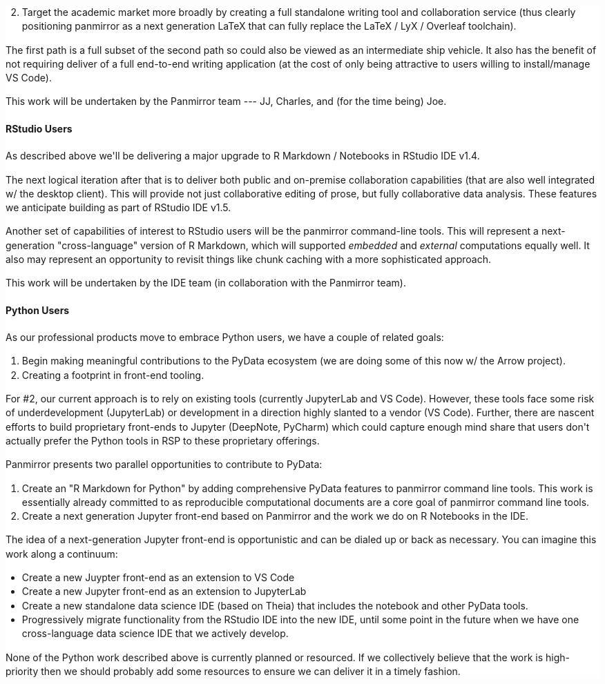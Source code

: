 2.  Target the academic market more broadly by creating a full standalone writing tool and collaboration service (thus clearly positioning panmirror as a next generation LaTeX that can fully replace the LaTeX / LyX / Overleaf toolchain).

The first path is a full subset of the second path so could also be viewed as an intermediate ship vehicle. It also has the benefit of not requiring deliver of a full end-to-end writing application (at the cost of only being attractive to users willing to install/manage VS Code).

This work will be undertaken by the Panmirror team --- JJ, Charles, and (for the time being) Joe.

#### RStudio Users

As described above we'll be delivering a major upgrade to R Markdown / Notebooks in RStudio IDE v1.4.

The next logical iteration after that is to deliver both public and on-premise collaboration capabilities (that are also well integrated w/ the desktop client). This will provide not just collaborative editing of prose, but fully collaborative data analysis. These features we anticipate building as part of RStudio IDE v1.5.

Another set of capabilities of interest to RStudio users will be the panmirror command-line tools. This will represent a next-generation "cross-language" version of R Markdown, which will supported *embedded* and *external* computations equally well. It also may represent an opportunity to revisit things like chunk caching with a more sophisticated approach.

This work will be undertaken by the IDE team (in collaboration with the Panmirror team).

#### Python Users

As our professional products move to embrace Python users, we have a couple of related goals:

1.  Begin making meaningful contributions to the PyData ecosystem (we are doing some of this now w/ the Arrow project).
2.  Creating a footprint in front-end tooling.

For \#2, our current approach is to rely on existing tools (currently JupyterLab and VS Code). However, these tools face some risk of underdevelopment (JupyterLab) or development in a direction highly slanted to a vendor (VS Code). Further, there are nascent efforts to build proprietary front-ends to Jupyter (DeepNote, PyCharm) which could capture enough mind share that users don't actually prefer the Python tools in RSP to these proprietary offerings.

Panmirror presents two parallel opportunities to contribute to PyData:

1.  Create an \"R Markdown for Python\" by adding comprehensive PyData features to panmirror command line tools. This work is essentially already committed to as reproducible computational documents are a core goal of panmirror command line tools.
2.  Create a next generation Jupyter front-end based on Panmirror and the work we do on R Notebooks in the IDE.

The idea of a next-generation Jupyter front-end is opportunistic and can be dialed up or back as necessary. You can imagine this work along a continuum:

-   Create a new Juypter front-end as an extension to VS Code
-   Create a new Jupyter front-end as an extension to JupyterLab
-   Create a new standalone data science IDE (based on Theia) that includes the notebook and other PyData tools.
-   Progressively migrate functionality from the RStudio IDE into the new IDE, until some point in the future when we have one cross-language data science IDE that we actively develop.

None of the Python work described above is currently planned or resourced. If we collectively believe that the work is high-priority then we should probably add some resources to ensure we can deliver it in a timely fashion.
